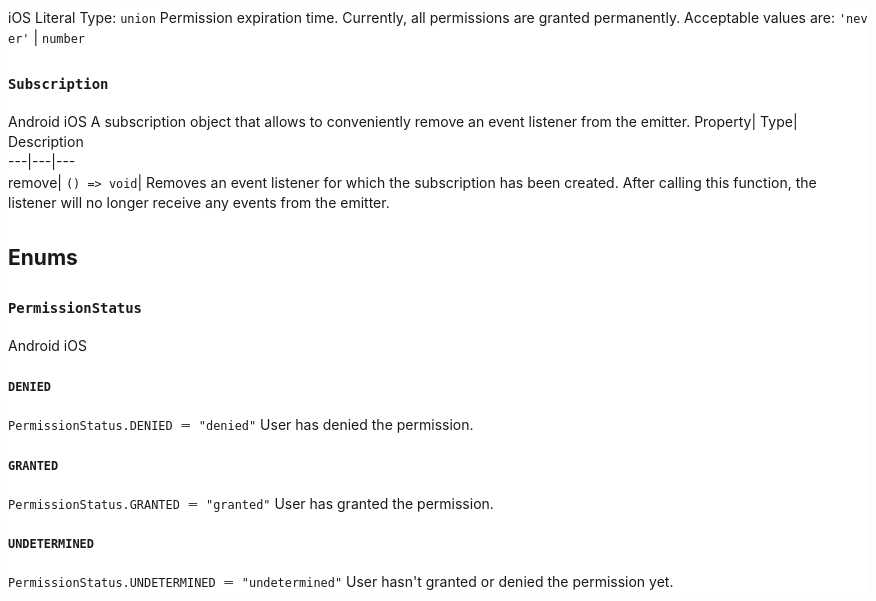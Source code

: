 iOS
Literal Type: `union`
Permission expiration time. Currently, all permissions are granted permanently.
Acceptable values are: `'never'` | `number`
### `Subscription`
Android
iOS
A subscription object that allows to conveniently remove an event listener from the emitter.
Property| Type| Description  
---|---|---  
remove| `() => void`| Removes an event listener for which the subscription has been created. After calling this function, the listener will no longer receive any events from the emitter.  
## Enums
### `PermissionStatus`
Android
iOS
#### `DENIED`
`PermissionStatus.DENIED ＝ "denied"`
User has denied the permission.
#### `GRANTED`
`PermissionStatus.GRANTED ＝ "granted"`
User has granted the permission.
#### `UNDETERMINED`
`PermissionStatus.UNDETERMINED ＝ "undetermined"`
User hasn't granted or denied the permission yet.

